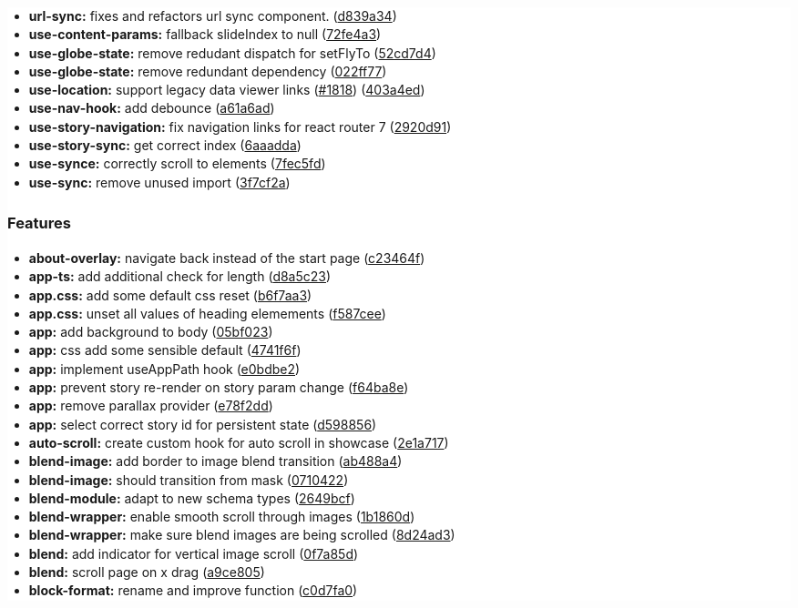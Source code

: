 * **url-sync:** fixes and refactors url sync component. ([d839a34](https://github.com/ubilabs/esa-climate-from-space/commit/d839a34849faa677c89f6d1699ed77b1a9cd3cbc))
* **use-content-params:** fallback slideIndex to null ([72fe4a3](https://github.com/ubilabs/esa-climate-from-space/commit/72fe4a388cf424ea155b8d5279a970b76eb70c34))
* **use-globe-state:** remove redudant dispatch for setFlyTo ([52cd7d4](https://github.com/ubilabs/esa-climate-from-space/commit/52cd7d4841e86a28adc3e192aafdcdeb56300b69))
* **use-globe-state:** remove redundant dependency ([022ff77](https://github.com/ubilabs/esa-climate-from-space/commit/022ff772fcfb0b2b2b74089379e7faa18ab571ca))
* **use-location:** support legacy data viewer links ([#1818](https://github.com/ubilabs/esa-climate-from-space/issues/1818)) ([403a4ed](https://github.com/ubilabs/esa-climate-from-space/commit/403a4edba554814d15b86fb20de9d764c7985924))
* **use-nav-hook:** add debounce ([a61a6ad](https://github.com/ubilabs/esa-climate-from-space/commit/a61a6adf695c79916cabf5e27356f6b965d622b8))
* **use-story-navigation:** fix navigation links for react router 7 ([2920d91](https://github.com/ubilabs/esa-climate-from-space/commit/2920d91d8ca1053be821a5a49b7bafe737dcdc2d))
* **use-story-sync:** get correct index ([6aaadda](https://github.com/ubilabs/esa-climate-from-space/commit/6aaadda92a7096be00530eaaa4d2cb692b52d00f))
* **use-synce:** correctly scroll to elements ([7fec5fd](https://github.com/ubilabs/esa-climate-from-space/commit/7fec5fddf80c16896a59110a9dc23528cacbd081))
* **use-sync:** remove unused import ([3f7cf2a](https://github.com/ubilabs/esa-climate-from-space/commit/3f7cf2a855e0d18033f8649b2fd830ee6a8cbb87))


### Features

* **about-overlay:** navigate back instead of the start page ([c23464f](https://github.com/ubilabs/esa-climate-from-space/commit/c23464feb938648ff39a720d20ba7a7b54fd7566))
* **app-ts:** add additional check for length ([d8a5c23](https://github.com/ubilabs/esa-climate-from-space/commit/d8a5c234c670643094de4e552f7c143d36b60927))
* **app.css:** add some default css reset ([b6f7aa3](https://github.com/ubilabs/esa-climate-from-space/commit/b6f7aa3d561c897ea9a51df19006219f3c37c1eb))
* **app.css:** unset all values of heading elemements ([f587cee](https://github.com/ubilabs/esa-climate-from-space/commit/f587cee9b5d2a213bc902580133c9f8e038212b0))
* **app:** add background to body ([05bf023](https://github.com/ubilabs/esa-climate-from-space/commit/05bf023f0ec09f86f593e95090833065158b50e1))
* **app:** css add some sensible default ([4741f6f](https://github.com/ubilabs/esa-climate-from-space/commit/4741f6fe365234142fdda9a101de81a16fb7c48d))
* **app:** implement useAppPath hook ([e0bdbe2](https://github.com/ubilabs/esa-climate-from-space/commit/e0bdbe219e39094bc7c926bfa8bcf80b5a88ff06))
* **app:** prevent story re-render on story param change ([f64ba8e](https://github.com/ubilabs/esa-climate-from-space/commit/f64ba8e18fe4e50825eb72ed64a8319bd9510fc4))
* **app:** remove parallax provider ([e78f2dd](https://github.com/ubilabs/esa-climate-from-space/commit/e78f2dd0736b5f8660259e1e200724058899e455))
* **app:** select correct story id for persistent state ([d598856](https://github.com/ubilabs/esa-climate-from-space/commit/d598856b97e6c877dc0be2ac6cca32072c942a7b))
* **auto-scroll:** create custom hook for auto scroll in showcase ([2e1a717](https://github.com/ubilabs/esa-climate-from-space/commit/2e1a717769019c1afb2aed8135ac84f80425b18d))
* **blend-image:** add border to image blend transition ([ab488a4](https://github.com/ubilabs/esa-climate-from-space/commit/ab488a48702dc724c5f249ee19c15231236d1873))
* **blend-image:** should transition from mask ([0710422](https://github.com/ubilabs/esa-climate-from-space/commit/071042249953c9b39f3020d4c9369bb9933ee173))
* **blend-module:** adapt to new schema types ([2649bcf](https://github.com/ubilabs/esa-climate-from-space/commit/2649bcffd657d169b00dc7ba6759b2999d00a736))
* **blend-wrapper:** enable smooth scroll through images ([1b1860d](https://github.com/ubilabs/esa-climate-from-space/commit/1b1860dfa04e072030360baa535e9205ea3411d0))
* **blend-wrapper:** make sure blend images are being scrolled ([8d24ad3](https://github.com/ubilabs/esa-climate-from-space/commit/8d24ad3a96bc955923a160be51f3de4bceb51b41))
* **blend:** add indicator for vertical image scroll ([0f7a85d](https://github.com/ubilabs/esa-climate-from-space/commit/0f7a85d76bad30ed25f0829e6af5aea85af4833d))
* **blend:** scroll page on x drag ([a9ce805](https://github.com/ubilabs/esa-climate-from-space/commit/a9ce805bd778f89fb4541e4ecfa2322805088792))
* **block-format:** rename and improve function ([c0d7fa0](https://github.com/ubilabs/esa-climate-from-space/commit/c0d7fa0ebb7a010aea3846aeff9f32378562fe13))